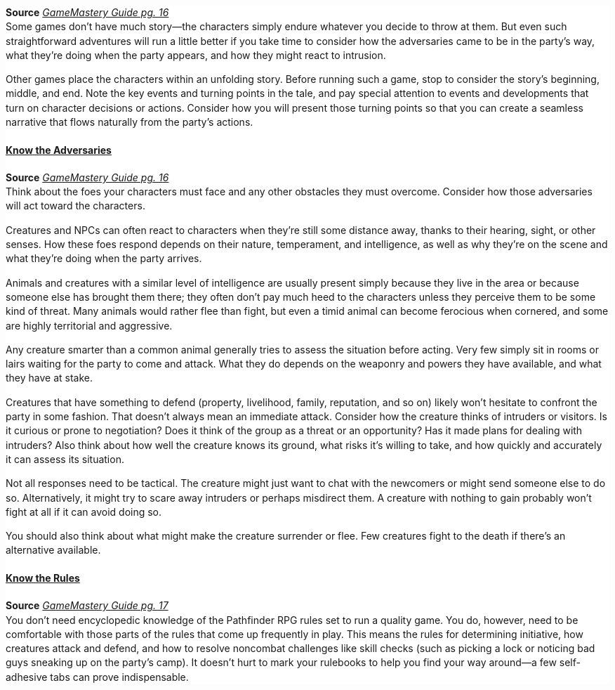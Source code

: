 **Source** [_GameMastery Guide pg. 16_](http://paizo.com/pathfinderRPG/v5748btpy8ffn)  
Some games don’t have much story—the characters simply endure whatever you decide to throw at them. But even such straightforward adventures will run a little better if you take time to consider how the adversaries came to be in the party’s way, what they’re doing when the party appears, and how they might react to intrusion.

Other games place the characters within an unfolding story. Before running such a game, stop to consider the story’s beginning, middle, and end. Note the key events and turning points in the tale, and pay special attention to events and developments that turn on character decisions or actions. Consider how you will present those turning points so that you can create a seamless narrative that flows naturally from the party’s actions.

#### [Know the Adversaries](https://aonprd.com/Rules.aspx?ID=487)

**Source** [_GameMastery Guide pg. 16_](http://paizo.com/pathfinderRPG/v5748btpy8ffn)  
Think about the foes your characters must face and any other obstacles they must overcome. Consider how those adversaries will act toward the characters.

Creatures and NPCs can often react to characters when they’re still some distance away, thanks to their hearing, sight, or other senses. How these foes respond depends on their nature, temperament, and intelligence, as well as why they’re on the scene and what they’re doing when the party arrives.

Animals and creatures with a similar level of intelligence are usually present simply because they live in the area or because someone else has brought them there; they often don’t pay much heed to the characters unless they perceive them to be some kind of threat. Many animals would rather flee than fight, but even a timid animal can become ferocious when cornered, and some are highly territorial and aggressive.

Any creature smarter than a common animal generally tries to assess the situation before acting. Very few simply sit in rooms or lairs waiting for the party to come and attack. What they do depends on the weaponry and powers they have available, and what they have at stake.

Creatures that have something to defend (property, livelihood, family, reputation, and so on) likely won’t hesitate to confront the party in some fashion. That doesn’t always mean an immediate attack. Consider how the creature thinks of intruders or visitors. Is it curious or prone to negotiation? Does it think of the group as a threat or an opportunity? Has it made plans for dealing with intruders? Also think about how well the creature knows its ground, what risks it’s willing to take, and how quickly and accurately it can assess its situation.

Not all responses need to be tactical. The creature might just want to chat with the newcomers or might send someone else to do so. Alternatively, it might try to scare away intruders or perhaps misdirect them. A creature with nothing to gain probably won’t fight at all if it can avoid doing so.

You should also think about what might make the creature surrender or flee. Few creatures fight to the death if there’s an alternative available.

#### [Know the Rules](https://aonprd.com/Rules.aspx?ID=488)

**Source** [_GameMastery Guide pg. 17_](http://paizo.com/pathfinderRPG/v5748btpy8ffn)  
You don’t need encyclopedic knowledge of the Pathfinder RPG rules set to run a quality game. You do, however, need to be comfortable with those parts of the rules that come up frequently in play. This means the rules for determining initiative, how creatures attack and defend, and how to resolve noncombat challenges like skill checks (such as picking a lock or noticing bad guys sneaking up on the party’s camp). It doesn’t hurt to mark your rulebooks to help you find your way around—a few self-adhesive tabs can prove indispensable.

